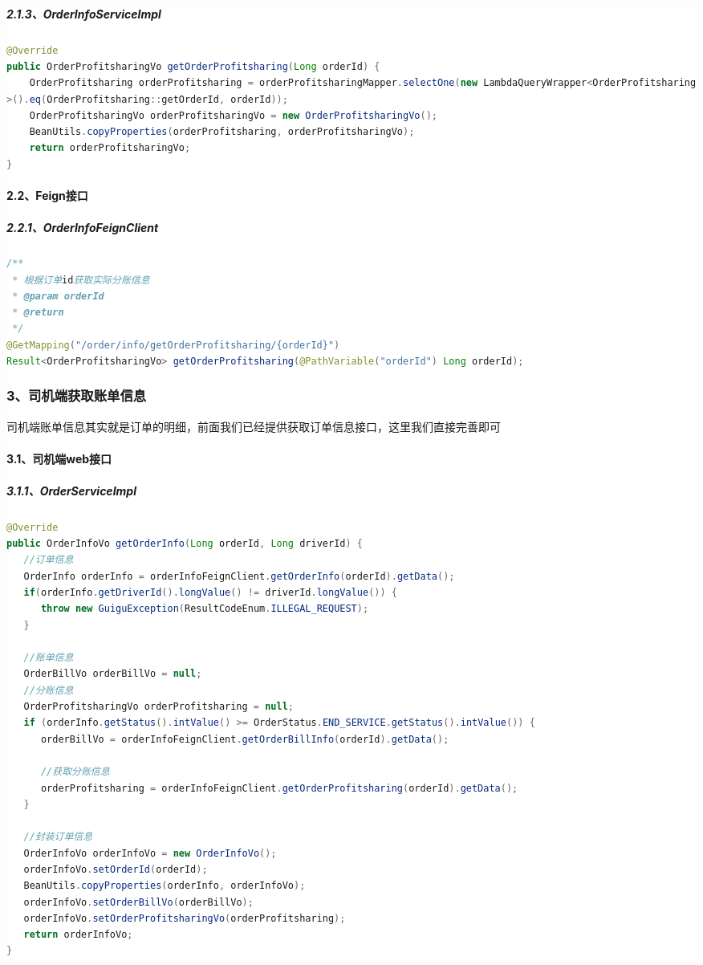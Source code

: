 ##### 2.1.3、OrderInfoServiceImpl

```java
@Override
public OrderProfitsharingVo getOrderProfitsharing(Long orderId) {
    OrderProfitsharing orderProfitsharing = orderProfitsharingMapper.selectOne(new LambdaQueryWrapper<OrderProfitsharing>().eq(OrderProfitsharing::getOrderId, orderId));
    OrderProfitsharingVo orderProfitsharingVo = new OrderProfitsharingVo();
    BeanUtils.copyProperties(orderProfitsharing, orderProfitsharingVo);
    return orderProfitsharingVo;
}
```

#### 2.2、Feign接口

##### 2.2.1、OrderInfoFeignClient

```java
/**
 * 根据订单id获取实际分账信息
 * @param orderId
 * @return
 */
@GetMapping("/order/info/getOrderProfitsharing/{orderId}")
Result<OrderProfitsharingVo> getOrderProfitsharing(@PathVariable("orderId") Long orderId);
```



### 3、司机端获取账单信息

司机端账单信息其实就是订单的明细，前面我们已经提供获取订单信息接口，这里我们直接完善即可

#### 3.1、司机端web接口

##### 3.1.1、OrderServiceImpl

```java
@Override
public OrderInfoVo getOrderInfo(Long orderId, Long driverId) {
   //订单信息
   OrderInfo orderInfo = orderInfoFeignClient.getOrderInfo(orderId).getData();
   if(orderInfo.getDriverId().longValue() != driverId.longValue()) {
      throw new GuiguException(ResultCodeEnum.ILLEGAL_REQUEST);
   }

   //账单信息
   OrderBillVo orderBillVo = null;
   //分账信息
   OrderProfitsharingVo orderProfitsharing = null;
   if (orderInfo.getStatus().intValue() >= OrderStatus.END_SERVICE.getStatus().intValue()) {
      orderBillVo = orderInfoFeignClient.getOrderBillInfo(orderId).getData();

      //获取分账信息
      orderProfitsharing = orderInfoFeignClient.getOrderProfitsharing(orderId).getData();
   }

   //封装订单信息
   OrderInfoVo orderInfoVo = new OrderInfoVo();
   orderInfoVo.setOrderId(orderId);
   BeanUtils.copyProperties(orderInfo, orderInfoVo);
   orderInfoVo.setOrderBillVo(orderBillVo);
   orderInfoVo.setOrderProfitsharingVo(orderProfitsharing);
   return orderInfoVo;
}
```
